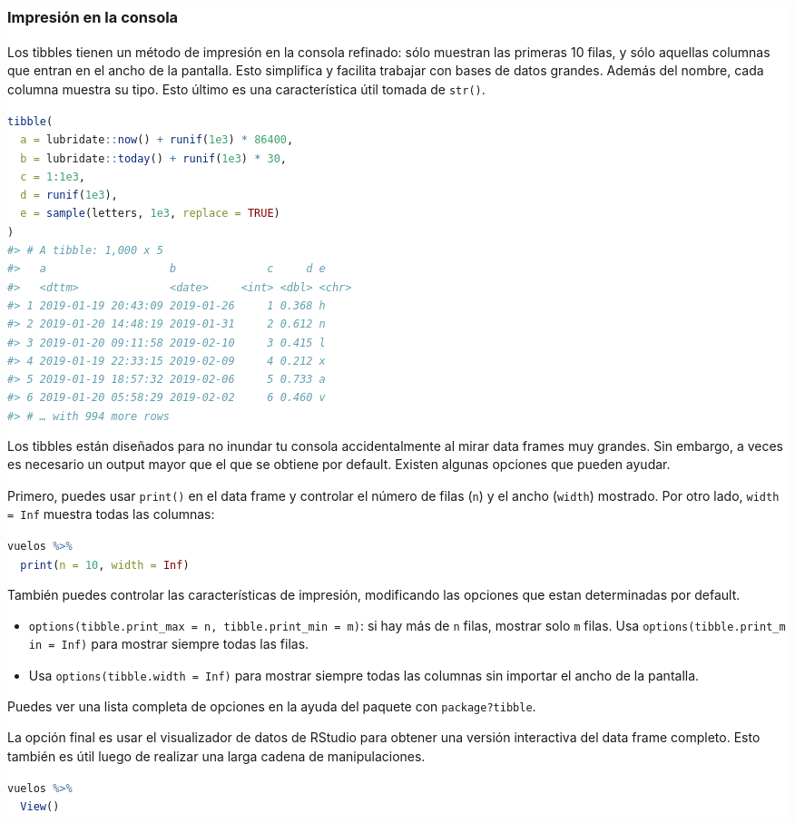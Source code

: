 ### Impresión en la consola

Los tibbles tienen un método de impresión en la consola refinado: sólo muestran las primeras 10 filas, y sólo aquellas columnas que entran en el ancho de la pantalla. Esto simplifica y facilita trabajar con bases de datos grandes. Además del nombre, cada columna muestra su tipo. Esto último es una característica útil tomada de `str()`.


```r
tibble(
  a = lubridate::now() + runif(1e3) * 86400,
  b = lubridate::today() + runif(1e3) * 30,
  c = 1:1e3,
  d = runif(1e3),
  e = sample(letters, 1e3, replace = TRUE)
)
#> # A tibble: 1,000 x 5
#>   a                   b              c     d e    
#>   <dttm>              <date>     <int> <dbl> <chr>
#> 1 2019-01-19 20:43:09 2019-01-26     1 0.368 h    
#> 2 2019-01-20 14:48:19 2019-01-31     2 0.612 n    
#> 3 2019-01-20 09:11:58 2019-02-10     3 0.415 l    
#> 4 2019-01-19 22:33:15 2019-02-09     4 0.212 x    
#> 5 2019-01-19 18:57:32 2019-02-06     5 0.733 a    
#> 6 2019-01-20 05:58:29 2019-02-02     6 0.460 v    
#> # … with 994 more rows
```

Los tibbles están diseñados para no inundar tu consola accidentalmente al mirar data frames muy grandes. Sin embargo, a veces es necesario un output mayor que el que se obtiene por default. Existen algunas opciones que pueden ayudar. 

Primero, puedes usar `print()` en el data frame y controlar el número de filas (`n`) y el ancho (`width`) mostrado. Por otro lado, `width = Inf` muestra todas las columnas:


```r
vuelos %>% 
  print(n = 10, width = Inf)
```

También puedes controlar las características de impresión, modificando las opciones que estan determinadas por default.

* `options(tibble.print_max = n, tibble.print_min = m)`: si hay más de `n` filas, mostrar solo `m` filas. Usa `options(tibble.print_min = Inf)` para mostrar siempre todas las filas.

* Usa `options(tibble.width = Inf)` para mostrar siempre todas las columnas sin importar el ancho de la pantalla.

Puedes ver una lista completa de opciones en la ayuda del paquete con `package?tibble`.

La opción final es usar el visualizador de datos de RStudio para obtener una versión interactiva del data frame completo. Esto también es útil luego de realizar una larga cadena de manipulaciones.


```r
vuelos %>% 
  View()
```
